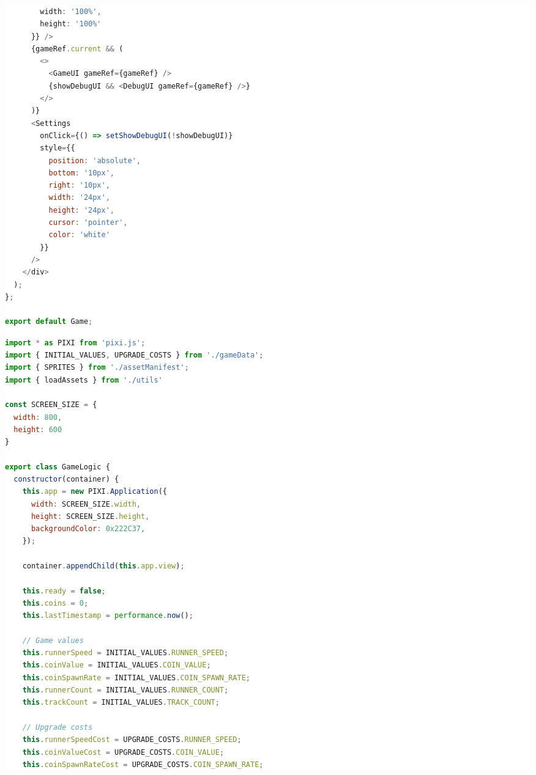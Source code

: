 ```js src/Game.js
        width: '100%',
        height: '100%'
      }} />
      {gameRef.current && (
        <>
          <GameUI gameRef={gameRef} />
          {showDebugUI && <DebugUI gameRef={gameRef} />}
        </>
      )}
      <Settings
        onClick={() => setShowDebugUI(!showDebugUI)}
        style={{
          position: 'absolute',
          bottom: '10px',
          right: '10px',
          width: '24px',
          height: '24px',
          cursor: 'pointer',
          color: 'white'
        }}
      />
    </div>
  );
};

export default Game;
```
```js src/game/gameLogic.js
import * as PIXI from 'pixi.js';
import { INITIAL_VALUES, UPGRADE_COSTS } from './gameData';
import { SPRITES } from './assetManifest';
import { loadAssets } from './utils'

const SCREEN_SIZE = {
  width: 800,
  height: 600
}

export class GameLogic {
  constructor(container) {
    this.app = new PIXI.Application({
      width: SCREEN_SIZE.width,
      height: SCREEN_SIZE.height,
      backgroundColor: 0x222C37,
    });

    container.appendChild(this.app.view);

    this.ready = false;
    this.coins = 0;
    this.lastTimestamp = performance.now();
    
    // Game values
    this.runnerSpeed = INITIAL_VALUES.RUNNER_SPEED;
    this.coinValue = INITIAL_VALUES.COIN_VALUE;
    this.coinSpawnRate = INITIAL_VALUES.COIN_SPAWN_RATE;
    this.runnerCount = INITIAL_VALUES.RUNNER_COUNT;
    this.trackCount = INITIAL_VALUES.TRACK_COUNT;
    
    // Upgrade costs
    this.runnerSpeedCost = UPGRADE_COSTS.RUNNER_SPEED;
    this.coinValueCost = UPGRADE_COSTS.COIN_VALUE;
    this.coinSpawnRateCost = UPGRADE_COSTS.COIN_SPAWN_RATE;
```